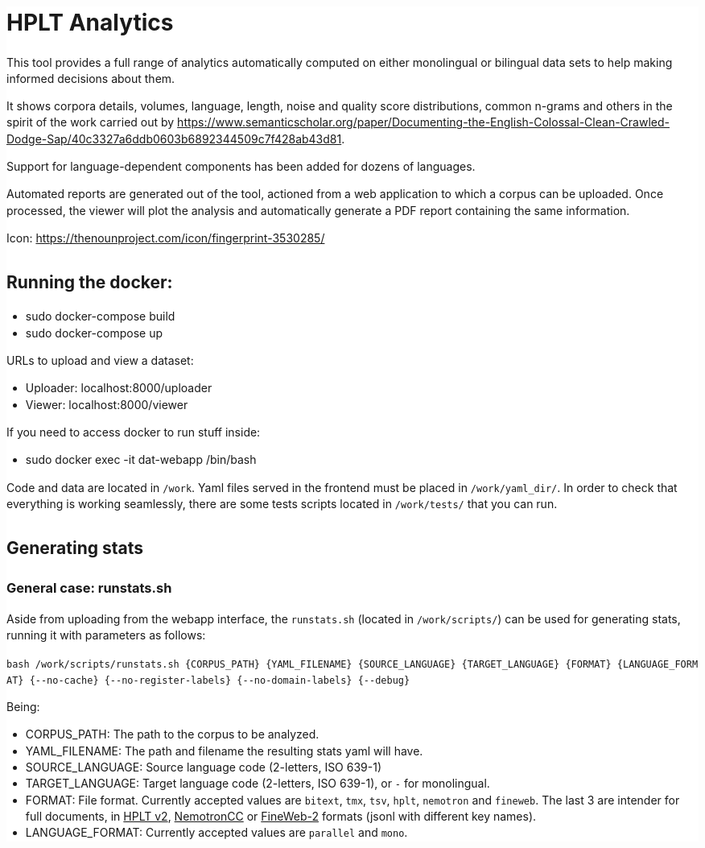 # HPLT Analytics

This tool provides a full range of analytics automatically computed on either monolingual or bilingual data sets to help making informed decisions about them. 

It shows corpora details, volumes, language, length, noise and quality score distributions, common n-grams and others in the spirit of the work carried out by https://www.semanticscholar.org/paper/Documenting-the-English-Colossal-Clean-Crawled-Dodge-Sap/40c3327a6ddb0603b6892344509c7f428ab43d81. 

Support for language-dependent components has been added for dozens of languages. 

Automated reports are generated out of the tool, actioned from a web application to which a corpus can be uploaded. Once processed, the viewer will plot the analysis and automatically generate a PDF report containing the same information. 

Icon: https://thenounproject.com/icon/fingerprint-3530285/

## Running the docker:

* sudo docker-compose build
* sudo docker-compose up

URLs to upload and view a dataset: 
* Uploader: localhost:8000/uploader
* Viewer: localhost:8000/viewer

If you need to access docker to run stuff inside:
* sudo docker exec -it dat-webapp /bin/bash

Code and data are located in `/work`. Yaml files served in the frontend must be placed in `/work/yaml_dir/`. In order to check that everything is working seamlessly, there are some tests scripts located in `/work/tests/` that you can run.

## Generating stats

### General case: runstats.sh

Aside from uploading from the webapp interface, the `runstats.sh` (located in  `/work/scripts/`) can be used for generating stats, running it with parameters as follows:
```
bash /work/scripts/runstats.sh {CORPUS_PATH} {YAML_FILENAME} {SOURCE_LANGUAGE} {TARGET_LANGUAGE} {FORMAT} {LANGUAGE_FORMAT} {--no-cache} {--no-register-labels} {--no-domain-labels} {--debug}
```
Being:
* CORPUS_PATH: The path to the corpus to be analyzed.
* YAML_FILENAME: The path and filename the resulting stats yaml will have.
* SOURCE_LANGUAGE: Source language code (2-letters, ISO 639-1)
* TARGET_LANGUAGE: Target language code (2-letters, ISO 639-1), or `-` for monolingual.
* FORMAT: File format. Currently accepted values are `bitext`, `tmx`, `tsv`, `hplt`, `nemotron` and  `fineweb`. The last 3 are intender for full documents, in [HPLT v2](https://hplt-project.org/datasets/v2.0), [NemotronCC](https://data.commoncrawl.org/contrib/Nemotron/Nemotron-CC/index.html) or [FineWeb-2](https://huggingface.co/datasets/HuggingFaceFW/fineweb-2) formats (jsonl with different key names).
* LANGUAGE_FORMAT: Currently accepted values are `parallel` and `mono`.
